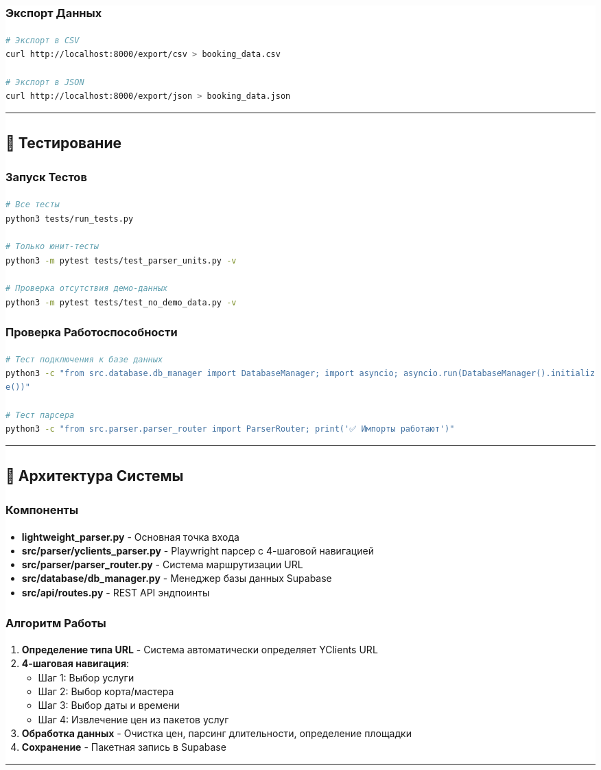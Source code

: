 ### **Экспорт Данных**
```bash
# Экспорт в CSV
curl http://localhost:8000/export/csv > booking_data.csv

# Экспорт в JSON
curl http://localhost:8000/export/json > booking_data.json
```

---

## 🧪 **Тестирование**

### **Запуск Тестов**
```bash
# Все тесты
python3 tests/run_tests.py

# Только юнит-тесты
python3 -m pytest tests/test_parser_units.py -v

# Проверка отсутствия демо-данных
python3 -m pytest tests/test_no_demo_data.py -v
```

### **Проверка Работоспособности**
```bash
# Тест подключения к базе данных
python3 -c "from src.database.db_manager import DatabaseManager; import asyncio; asyncio.run(DatabaseManager().initialize())"

# Тест парсера
python3 -c "from src.parser.parser_router import ParserRouter; print('✅ Импорты работают')"
```

---

## 🔧 **Архитектура Системы**

### **Компоненты**
- **lightweight_parser.py** - Основная точка входа
- **src/parser/yclients_parser.py** - Playwright парсер с 4-шаговой навигацией
- **src/parser/parser_router.py** - Система маршрутизации URL
- **src/database/db_manager.py** - Менеджер базы данных Supabase
- **src/api/routes.py** - REST API эндпоинты

### **Алгоритм Работы**
1. **Определение типа URL** - Система автоматически определяет YClients URL
2. **4-шаговая навигация**:
   - Шаг 1: Выбор услуги
   - Шаг 2: Выбор корта/мастера
   - Шаг 3: Выбор даты и времени
   - Шаг 4: Извлечение цен из пакетов услуг
3. **Обработка данных** - Очистка цен, парсинг длительности, определение площадки
4. **Сохранение** - Пакетная запись в Supabase

---